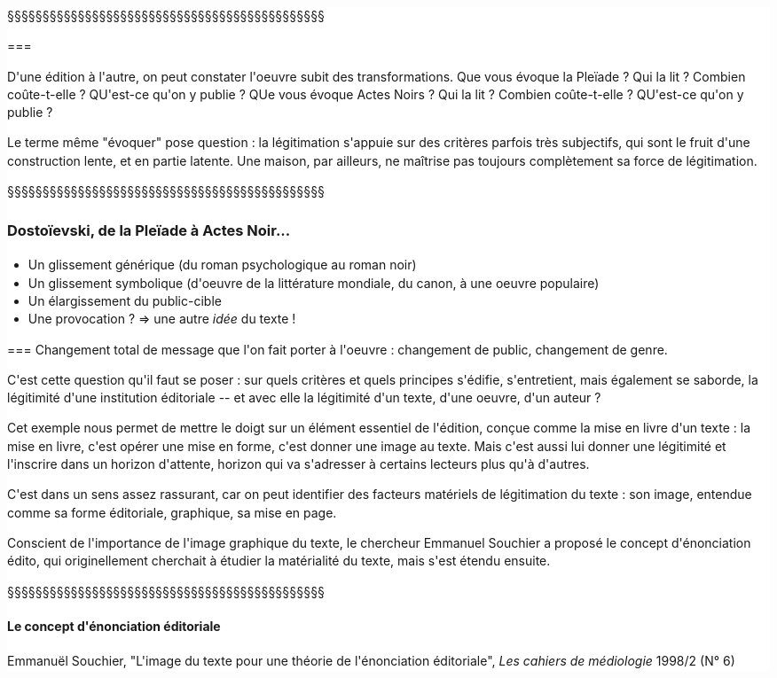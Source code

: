 §§§§§§§§§§§§§§§§§§§§§§§§§§§§§§§§§§§§§§§§§§§§§


===

D'une édition à l'autre, on peut constater l'oeuvre subit des transformations.
Que vous évoque la Pleïade ? Qui la lit ? Combien coûte-t-elle ? QU'est-ce qu'on y publie ?
QUe vous évoque Actes Noirs ? Qui la lit ? Combien coûte-t-elle ? QU'est-ce qu'on y publie ?

Le terme même "évoquer" pose question : la légitimation s'appuie sur des critères parfois très subjectifs, qui sont le fruit d'une construction lente, et en partie latente. Une maison, par ailleurs, ne maîtrise pas toujours complètement sa force de légitimation.

§§§§§§§§§§§§§§§§§§§§§§§§§§§§§§§§§§§§§§§§§§§§§

### Dostoïevski, de la Pleïade à Actes Noir...
* Un glissement générique (du roman psychologique au roman noir)
* Un glissement symbolique (d'oeuvre de la littérature mondiale, du canon, à une oeuvre populaire)
* Un élargissement du public-cible
* Une provocation ? => une autre _idée_ du texte !




===
Changement total de message que l'on fait porter à l'oeuvre : changement de public, changement de genre.

C'est cette question qu'il faut se poser : sur quels critères et quels principes s'édifie, s'entretient, mais également se saborde, la légitimité d'une institution éditoriale -- et avec elle la légitimité d'un texte, d'une oeuvre, d'un auteur ?

Cet exemple nous permet de mettre le doigt sur un élément essentiel de l'édition, conçue comme la mise en livre d'un texte : la mise en livre, c'est opérer une mise en forme, c'est donner une image au texte. Mais c'est aussi lui donner une légitimité et l'inscrire dans un horizon d'attente, horizon qui va s'adresser à certains lecteurs plus qu'à d'autres.

C'est dans un sens assez rassurant, car on peut identifier des facteurs matériels de légitimation du texte : son image, entendue comme sa forme éditoriale, graphique, sa mise en page.


Conscient de l'importance de l'image graphique du texte, le chercheur Emmanuel Souchier a proposé le concept d'énonciation édito, qui originellement cherchait à étudier la matérialité du texte, mais s'est étendu ensuite. 


§§§§§§§§§§§§§§§§§§§§§§§§§§§§§§§§§§§§§§§§§§§§§


#### Le concept d'énonciation éditoriale


Emmanuël Souchier, "L'image du texte pour une théorie de l'énonciation éditoriale", *Les cahiers de médiologie* 1998/2 (N° 6)


